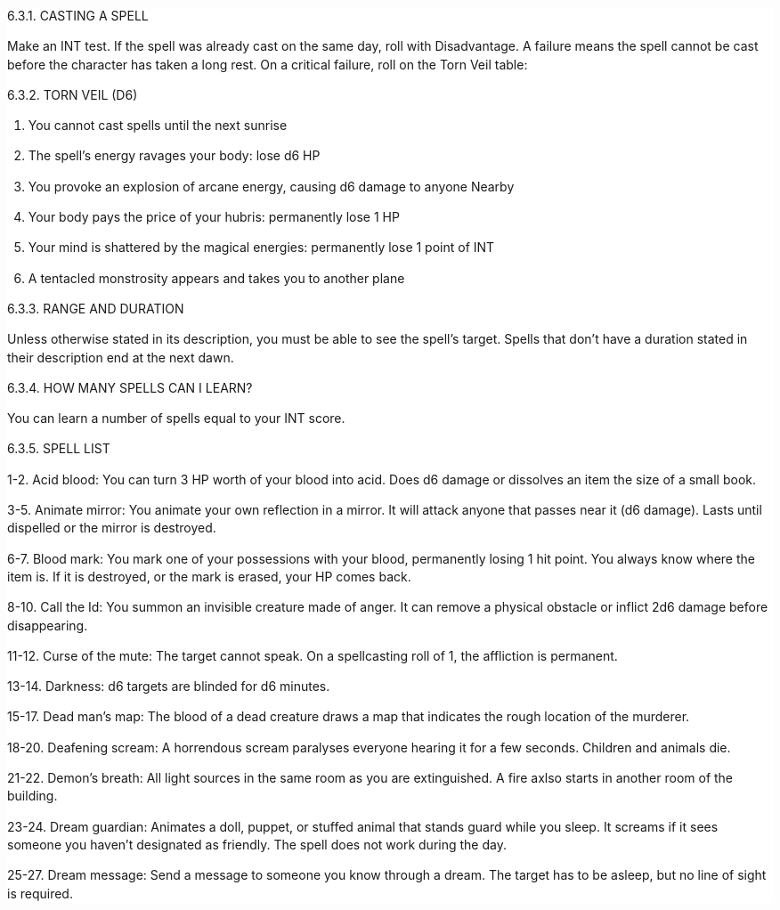 6.3.1. CASTING A SPELL

Make an INT test. If the spell was already cast on the same day, roll with Disadvantage. A failure means the spell cannot be cast before the character has taken a long rest. On a critical failure, roll on the Torn Veil table:

6.3.2. TORN VEIL (D6)

1. 	You cannot cast spells until the next sunrise

2. 	The spell’s energy ravages your body: lose d6 HP

3. 	You provoke an explosion of arcane energy, causing d6 damage to anyone Nearby

4. 	Your body pays the price of your hubris: permanently lose 1 HP

5. 	Your mind is shattered by the magical energies: permanently lose 1 point of INT

6. 	A tentacled monstrosity appears and takes you to another plane

6.3.3. RANGE AND DURATION

Unless otherwise stated in its description, you must be able to see the spell’s target. Spells that don’t have a duration stated in their description end at the next dawn. 

6.3.4. HOW MANY SPELLS CAN I LEARN?

You can learn a number of spells equal to your INT score.

6.3.5. SPELL LIST

1-2. Acid blood: You can turn 3 HP worth of your blood into acid. Does d6 damage or dissolves an item the size of a small book.

3-5. Animate mirror: You animate your own reflection in a mirror. It will attack anyone that passes near it (d6 damage). Lasts until dispelled or the mirror is destroyed.

6-7. Blood mark: You mark one of your possessions with your blood, permanently losing 1 hit point. You always know where the item is. If it is destroyed, or the mark is erased, your HP comes back.

8-10. Call the Id: You summon an invisible creature made of anger. It can remove a physical obstacle or inflict 2d6 damage before disappearing.

11-12. Curse of the mute: The target cannot speak. On a spellcasting roll of 1, the affliction is permanent.

13-14. Darkness: d6 targets are blinded for d6 minutes.

15-17. Dead man’s map: The blood of a dead creature draws a map that indicates the rough location of the murderer.

18-20. Deafening scream: A horrendous scream paralyses everyone hearing it for a few seconds. Children and animals die.

21-22. Demon’s breath: All light sources in the same room as you are extinguished. A fire axlso starts in another room of the building.

23-24. Dream guardian: Animates a doll, puppet, or stuffed animal that stands guard while you sleep. It screams if it sees someone you haven’t designated as friendly. The spell does not work during the day.

25-27. Dream message: Send a message to someone you know through a dream. The target has to be asleep, but no line of sight is required.
